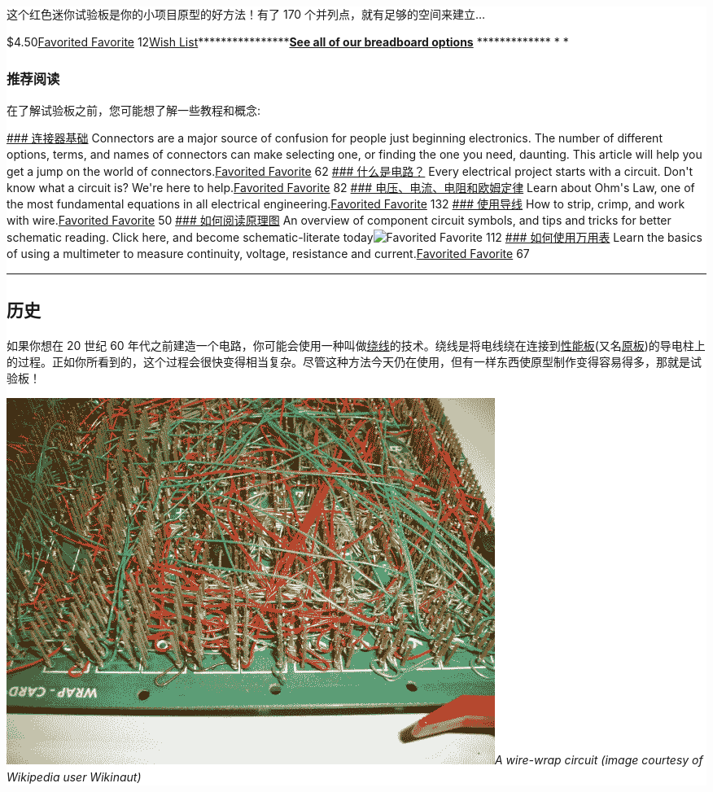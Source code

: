 这个红色迷你试验板是你的小项目原型的好方法！有了 170 个并列点，就有足够的空间来建立…

$4.50[Favorited Favorite](# "Add to favorites") 12[Wish List](# "Add to wish list")****************************[See all of our breadboard options](https://www.sparkfun.com/categories/302)************ ************* * *

### 推荐阅读

在了解试验板之前，您可能想了解一些教程和概念:

[](https://learn.sparkfun.com/tutorials/connector-basics) [### 连接器基础](https://learn.sparkfun.com/tutorials/connector-basics) Connectors are a major source of confusion for people just beginning electronics. The number of different options, terms, and names of connectors can make selecting one, or finding the one you need, daunting. This article will help you get a jump on the world of connectors.[Favorited Favorite](# "Add to favorites") 62[](https://learn.sparkfun.com/tutorials/what-is-a-circuit) [### 什么是电路？](https://learn.sparkfun.com/tutorials/what-is-a-circuit) Every electrical project starts with a circuit. Don't know what a circuit is? We're here to help.[Favorited Favorite](# "Add to favorites") 82[](https://learn.sparkfun.com/tutorials/voltage-current-resistance-and-ohms-law) [### 电压、电流、电阻和欧姆定律](https://learn.sparkfun.com/tutorials/voltage-current-resistance-and-ohms-law) Learn about Ohm's Law, one of the most fundamental equations in all electrical engineering.[Favorited Favorite](# "Add to favorites") 132[](https://learn.sparkfun.com/tutorials/working-with-wire) [### 使用导线](https://learn.sparkfun.com/tutorials/working-with-wire) How to strip, crimp, and work with wire.[Favorited Favorite](# "Add to favorites") 50[](https://learn.sparkfun.com/tutorials/how-to-read-a-schematic) [### 如何阅读原理图](https://learn.sparkfun.com/tutorials/how-to-read-a-schematic) An overview of component circuit symbols, and tips and tricks for better schematic reading. Click here, and become schematic-literate today![Favorited Favorite](# "Add to favorites") 112[](https://learn.sparkfun.com/tutorials/how-to-use-a-multimeter) [### 如何使用万用表](https://learn.sparkfun.com/tutorials/how-to-use-a-multimeter) Learn the basics of using a multimeter to measure continuity, voltage, resistance and current.[Favorited Favorite](# "Add to favorites") 67

* * *

## 历史

如果你想在 20 世纪 60 年代之前建造一个电路，你可能会使用一种叫做[绕线](http://en.wikipedia.org/wiki/Wire_wrap)的技术。绕线是将电线绕在连接到[性能板](http://en.wikipedia.org/wiki/Perfboard)(又名[原板](https://www.sparkfun.com/products/8619))的导电柱上的过程。正如你所看到的，这个过程会很快变得相当复杂。尽管这种方法今天仍在使用，但有一样东西使原型制作变得容易得多，那就是试验板！

[![wire-wrap circuit](img/c64f47d4298f366abad8a139709d7506.png)](https://cdn.sparkfun.com/assets/9/f/1/5/9/51757fb0ce395f6f66000005.jpg)*A wire-wrap circuit (image courtesy of Wikipedia user Wikinaut)*
